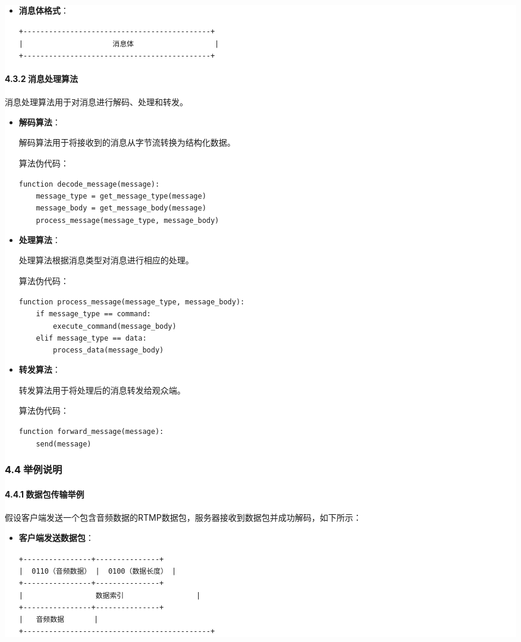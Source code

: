 - **消息体格式**：

  ```
  +--------------------------------------------+
  |                     消息体                   |
  +--------------------------------------------+
  ```

#### 4.3.2 消息处理算法

消息处理算法用于对消息进行解码、处理和转发。

- **解码算法**：

  解码算法用于将接收到的消息从字节流转换为结构化数据。

  算法伪代码：

  ```
  function decode_message(message):
      message_type = get_message_type(message)
      message_body = get_message_body(message)
      process_message(message_type, message_body)
  ```

- **处理算法**：

  处理算法根据消息类型对消息进行相应的处理。

  算法伪代码：

  ```
  function process_message(message_type, message_body):
      if message_type == command:
          execute_command(message_body)
      elif message_type == data:
          process_data(message_body)
  ```

- **转发算法**：

  转发算法用于将处理后的消息转发给观众端。

  算法伪代码：

  ```
  function forward_message(message):
      send(message)
  ```

### 4.4 举例说明

#### 4.4.1 数据包传输举例

假设客户端发送一个包含音频数据的RTMP数据包，服务器接收到数据包并成功解码，如下所示：

- **客户端发送数据包**：

  ```
  +----------------+---------------+
  |  0110（音频数据） |  0100（数据长度） |
  +----------------+---------------+
  |                 数据索引                 |
  +----------------+---------------+
  |   音频数据       |
  +--------------------------------------------+
  ```

